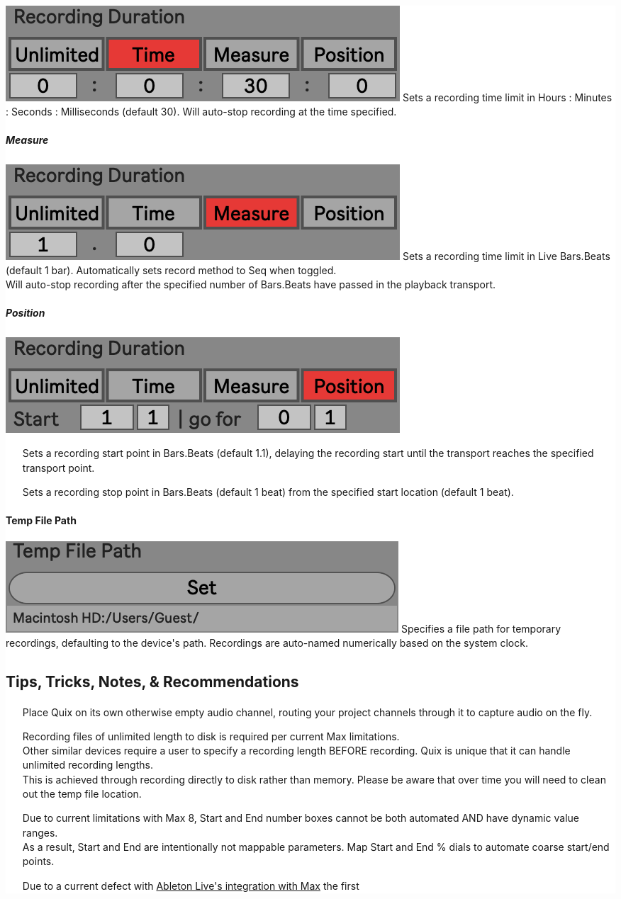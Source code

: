 <img src="/img/24-recording-duration-02-time.png" alt="Recording Duration-Time">
Sets a recording time limit in Hours : Minutes : Seconds : Milliseconds (default 30). Will auto-stop recording at the time specified.
<h5>Measure</h5>
<img src="/img/24-recording-duration-03-measure.png" alt="Recording Duration-Measure">
Sets a recording time limit in Live Bars.Beats (default 1 bar). Automatically sets record method to Seq when toggled.<br>
Will auto-stop recording after the specified number of Bars.Beats have passed in the playback transport.
<h5>Position</h5>
<img src="/img/24-recording-duration-04-position.png" alt="Recording Duration-Position">
  <ul>Sets a recording start point in Bars.Beats (default 1.1), delaying the recording start until the transport reaches the specified transport point.</ul>
  <ul>Sets a recording stop point in Bars.Beats (default 1 beat) from the specified start location (default 1 beat).</ul>

<h4>Temp File Path</h4>
<img src="/img/25-temp-file-path.png" alt="Temp File Path">
Specifies a file path for temporary recordings, defaulting to the device's path. Recordings are auto-named numerically based on the system clock.

<h2>Tips, Tricks, Notes, & Recommendations</h2>
  <ul>Place Quix on its own otherwise empty audio channel, routing your project channels through it to capture audio on the fly.</ul>
  <ul>Recording files of unlimited length to disk is required per current Max limitations.<br>
      Other similar devices require a user to specify a recording length BEFORE recording. Quix is unique that it can handle unlimited recording lengths.<br>
      This is achieved through recording directly to disk rather than memory. Please be aware that over time you will need to clean out the temp file location.</ul>
  <ul>Due to current limitations with Max 8, Start and End number boxes cannot be both automated AND have dynamic value ranges.<br>
      As a result, Start and End are intentionally not mappable parameters. Map Start and End % dials to automate coarse start/end points.</ul>
  <ul>Due to a current defect with <a href="https://cycling74.com/forums/can-i-get-the-audio-buffer-size-of-live">Ableton Live's integration with Max</a> the first<br>  
